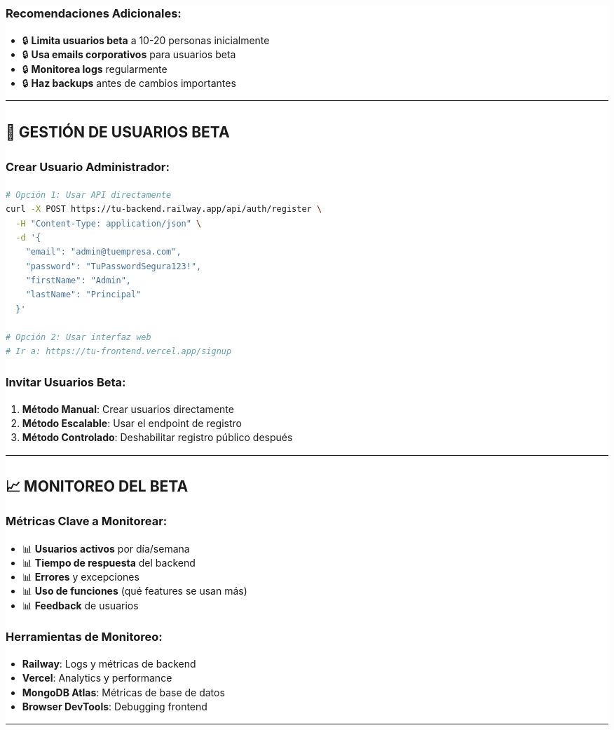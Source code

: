 ### **Recomendaciones Adicionales:**
- 🔒 **Limita usuarios beta** a 10-20 personas inicialmente
- 🔒 **Usa emails corporativos** para usuarios beta
- 🔒 **Monitorea logs** regularmente
- 🔒 **Haz backups** antes de cambios importantes

---

## 👥 **GESTIÓN DE USUARIOS BETA**

### **Crear Usuario Administrador:**
```bash
# Opción 1: Usar API directamente
curl -X POST https://tu-backend.railway.app/api/auth/register \
  -H "Content-Type: application/json" \
  -d '{
    "email": "admin@tuempresa.com",
    "password": "TuPasswordSegura123!",
    "firstName": "Admin",
    "lastName": "Principal"
  }'

# Opción 2: Usar interfaz web
# Ir a: https://tu-frontend.vercel.app/signup
```

### **Invitar Usuarios Beta:**
1. **Método Manual**: Crear usuarios directamente
2. **Método Escalable**: Usar el endpoint de registro
3. **Método Controlado**: Deshabilitar registro público después

---

## 📈 **MONITOREO DEL BETA**

### **Métricas Clave a Monitorear:**
- 📊 **Usuarios activos** por día/semana
- 📊 **Tiempo de respuesta** del backend
- 📊 **Errores** y excepciones
- 📊 **Uso de funciones** (qué features se usan más)
- 📊 **Feedback** de usuarios

### **Herramientas de Monitoreo:**
- **Railway**: Logs y métricas de backend
- **Vercel**: Analytics y performance
- **MongoDB Atlas**: Métricas de base de datos
- **Browser DevTools**: Debugging frontend

---
